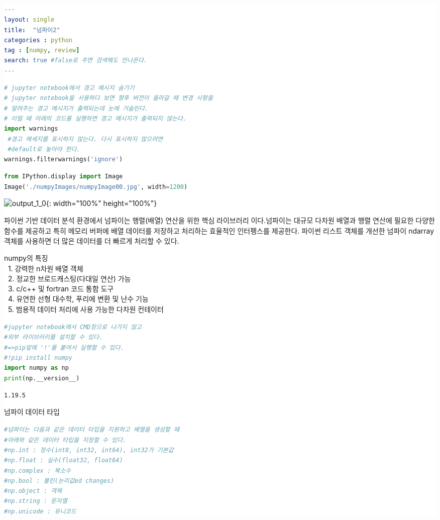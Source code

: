 ```yaml
---
layout: single
title:  "넘파이2"
categories : python
tag : [numpy, review]
search: true #false로 주면 검색해도 안나온다.
---
```

```python
# jupyter notebook에서 경고 메시지 숨기기
# jupyter notebook을 사용하다 보면 향후 버전이 올라갈 때 변경 사항을
# 알려주는 경고 메시지가 출력되는데 눈에 거슬린다.
# 이럴 때 아래의 코드를 실행하면 경고 메시지가 출력되지 않는다.
import warnings
 #경고 메세지를 표시하지 않는다. 다시 표시하지 않으려면
 #default로 놓아야 한다.
warnings.filterwarnings('ignore')
```


```python
from IPython.display import Image
Image('./numpyImages/numpyImage00.jpg', width=1200) 
```

![output_1_0](../../images/2022-06-02-numpy02/output_1_0.jpeg){: width="100%" height="100%"}

파이썬 기반 데이터 분석 환경에서 넘파이는 행렬(배열) 연산을 위한 핵심 라이브러리 이다.넘파이는 대규모 다차원 배열과 행렬 
연산에 필요한 다양한 함수를 제공하고 특히 메모리 버퍼에 배열 데이터를 저장하고 처리하는 효율적인 인터펭스를 제공한다. 파이썬 리스트 객체를 개선한 넘파이 ndarray객체를 사용하면 더 많은 데이터를 더 빠르게 처리할 수 있다.

numpy의 특징  
&nbsp;&nbsp;1. 강력한 n차원 배열 객체  
&nbsp;&nbsp;2. 정교한 브로드캐스팅(다대일 연산) 가능  
&nbsp;&nbsp;3. c/c++ 및 fortran 코드 통함 도구  
&nbsp;&nbsp;4. 유연한 선형 대수학, 푸리에 변환 및 난수 기능  
&nbsp;&nbsp;5. 범용적 데이터 처리에 사용 가능한 다차원 컨테이터

```python
#jupyter notebook에서 CMD창으로 나가지 않고 
#외부 라이브러리를 설치할 수 있다.
#=>pip앞에 '!'를 붙여서 실행할 수 있다.
#!pip install numpy
import numpy as np
print(np.__version__)
```

    1.19.5


넘파이 데이터 타입


```python
#넘파이는 다음과 같은 데이터 타입을 지원하고 배열을 생성할 때
#아래와 같은 데이터 타입을 지정할 수 있다.
#np.int : 정수(int8, int32, int64), int32가 기본값
#np.float : 실수(float32, float64) 
#np.complex : 복소수
#np.bool : 불린(논리값ed changes)
#np.object : 객체
#np.string : 문자열
#np.unicode : 유니코드
```
